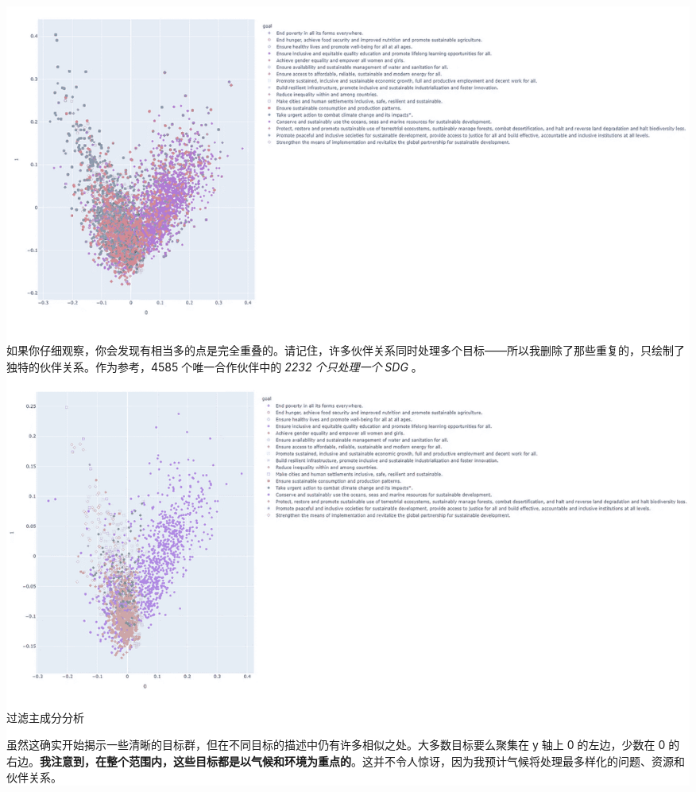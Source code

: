 ![](img/904739a240abcd395143a1ff84374d24.png)

如果你仔细观察，你会发现有相当多的点是完全重叠的。请记住，许多伙伴关系同时处理多个目标——所以我删除了那些重复的，只绘制了独特的伙伴关系。作为参考，4585 个唯一合作伙伴中的 *2232 个只处理一个 SDG* 。

![](img/b6c354ca6c148512de74c84ef62bc831.png)

过滤主成分分析

虽然这确实开始揭示一些清晰的目标群，但在不同目标的描述中仍有许多相似之处。大多数目标要么聚集在 y 轴上 0 的左边，少数在 0 的右边。**我注意到，在整个范围内，这些目标都是以气候和环境为重点的**。这并不令人惊讶，因为我预计气候将处理最多样化的问题、资源和伙伴关系。
